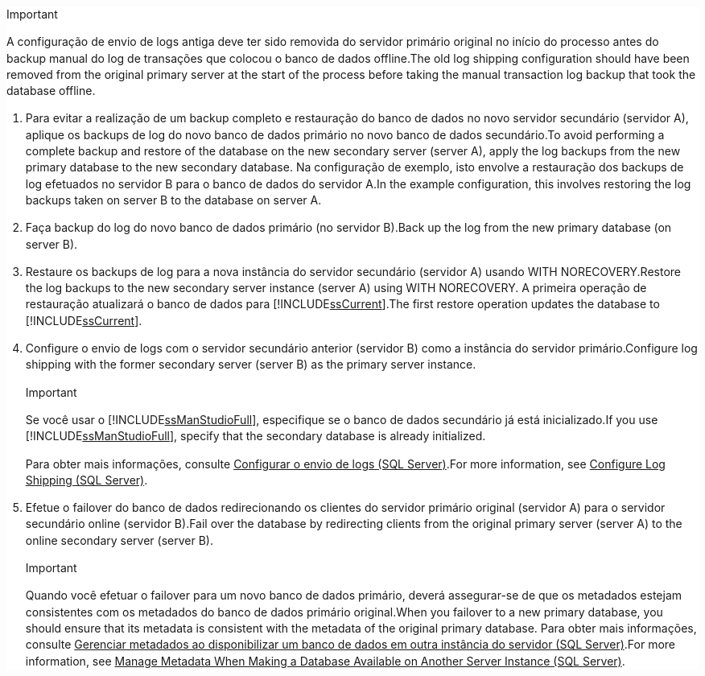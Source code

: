 > [!IMPORTANT]
>  <span data-ttu-id="6bacc-209">A configuração de envio de logs antiga deve ter sido removida do servidor primário original no início do processo antes do backup manual do log de transações que colocou o banco de dados offline.</span><span class="sxs-lookup"><span data-stu-id="6bacc-209">The old log shipping configuration should have been removed from the original primary server at the start of the process before taking the manual transaction log backup that took the database offline.</span></span>

1.  <span data-ttu-id="6bacc-210">Para evitar a realização de um backup completo e restauração do banco de dados no novo servidor secundário (servidor A), aplique os backups de log do novo banco de dados primário no novo banco de dados secundário.</span><span class="sxs-lookup"><span data-stu-id="6bacc-210">To avoid performing a complete backup and restore of the database on the new secondary server (server A), apply the log backups from the new primary database to the new secondary database.</span></span> <span data-ttu-id="6bacc-211">Na configuração de exemplo, isto envolve a restauração dos backups de log efetuados no servidor B para o banco de dados do servidor A.</span><span class="sxs-lookup"><span data-stu-id="6bacc-211">In the example configuration, this involves restoring the log backups taken on server B to the database on server A.</span></span>

2.  <span data-ttu-id="6bacc-212">Faça backup do log do novo banco de dados primário (no servidor B).</span><span class="sxs-lookup"><span data-stu-id="6bacc-212">Back up the log from the new primary database (on server B).</span></span>

3.  <span data-ttu-id="6bacc-213">Restaure os backups de log para a nova instância do servidor secundário (servidor A) usando WITH NORECOVERY.</span><span class="sxs-lookup"><span data-stu-id="6bacc-213">Restore the log backups to the new secondary server instance (server A) using WITH NORECOVERY.</span></span> <span data-ttu-id="6bacc-214">A primeira operação de restauração atualizará o banco de dados para [!INCLUDE[ssCurrent](../../includes/sscurrent-md.md)].</span><span class="sxs-lookup"><span data-stu-id="6bacc-214">The first restore operation updates the database to [!INCLUDE[ssCurrent](../../includes/sscurrent-md.md)].</span></span>

4.  <span data-ttu-id="6bacc-215">Configure o envio de logs com o servidor secundário anterior (servidor B) como a instância do servidor primário.</span><span class="sxs-lookup"><span data-stu-id="6bacc-215">Configure log shipping with the former secondary server (server B) as the primary server instance.</span></span>

    > [!IMPORTANT]
    >  <span data-ttu-id="6bacc-216">Se você usar o [!INCLUDE[ssManStudioFull](../../includes/ssmanstudiofull-md.md)], especifique se o banco de dados secundário já está inicializado.</span><span class="sxs-lookup"><span data-stu-id="6bacc-216">If you use [!INCLUDE[ssManStudioFull](../../includes/ssmanstudiofull-md.md)], specify that the secondary database is already initialized.</span></span>

     <span data-ttu-id="6bacc-217">Para obter mais informações, consulte [Configurar o envio de logs &#40;SQL Server&#41;](configure-log-shipping-sql-server.md).</span><span class="sxs-lookup"><span data-stu-id="6bacc-217">For more information, see [Configure Log Shipping &#40;SQL Server&#41;](configure-log-shipping-sql-server.md).</span></span>

5.  <span data-ttu-id="6bacc-218">Efetue o failover do banco de dados redirecionando os clientes do servidor primário original (servidor A) para o servidor secundário online (servidor B).</span><span class="sxs-lookup"><span data-stu-id="6bacc-218">Fail over the database by redirecting clients from the original primary server (server A) to the online secondary server (server B).</span></span>

    > [!IMPORTANT]
    >  <span data-ttu-id="6bacc-219">Quando você efetuar o failover para um novo banco de dados primário, deverá assegurar-se de que os metadados estejam consistentes com os metadados do banco de dados primário original.</span><span class="sxs-lookup"><span data-stu-id="6bacc-219">When you failover to a new primary database, you should ensure that its metadata is consistent with the metadata of the original primary database.</span></span> <span data-ttu-id="6bacc-220">Para obter mais informações, consulte [Gerenciar metadados ao disponibilizar um banco de dados em outra instância do servidor &#40;SQL Server&#41;](../../relational-databases/databases/manage-metadata-when-making-a-database-available-on-another-server.md).</span><span class="sxs-lookup"><span data-stu-id="6bacc-220">For more information, see [Manage Metadata When Making a Database Available on Another Server Instance &#40;SQL Server&#41;](../../relational-databases/databases/manage-metadata-when-making-a-database-available-on-another-server.md).</span></span>
